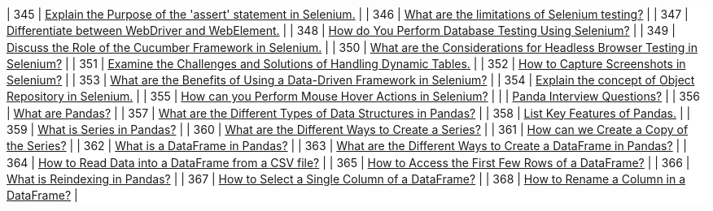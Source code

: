 | 345 | [Explain the Purpose of the 'assert' statement in Selenium.](#explain-the-purpose-of-the-assert-statement-in-selenium)                                                                                                               |
| 346 | [What are the limitations of Selenium testing?](#what-are-the-limitations-of-selenium-testing)                                                                                                                                       |
| 347 | [Differentiate between WebDriver and WebElement.](#differentiate-between-webdriver-and-webelement)                                                                                                                                   |
| 348 | [How do You Perform Database Testing Using Selenium?](#how-do-you-perform-database-testing-using-selenium)                                                                                                                           |
| 349 | [Discuss the Role of the Cucumber Framework in Selenium.](#discuss-the-role-of-the-cucumber-framework-in-selenium)                                                                                                                   |
| 350 | [What are the Considerations for Headless Browser Testing in Selenium?](#what-are-the-considerations-for-headless-browser-testing-in-selenium)                                                                                       |
| 351 | [Examine the Challenges and Solutions of Handling Dynamic Tables.](#examine-the-challenges-and-solutions-of-handling-dynamic-tables)                                                                                                 |
| 352 | [How to Capture Screenshots in Selenium?](#how-to-capture-screenshots-in-selenium)                                                                                                                                                   |
| 353 | [What are the Benefits of Using a Data-Driven Framework in Selenium?](#what-are-the-benefits-of-using-a-data-driven-framework-in-selenium)                                                                                           |
| 354 | [Explain the concept of Object Repository in Selenium.](#explain-the-concept-of-object-repository-in-selenium)                                                                                                                       |
| 355 | [How can you Perform Mouse Hover Actions in Selenium?](#how-can-you-perform-mouse-hover-actions-in-selenium)                                                                                                                         |
|     | [Panda Interview Questions?](#panda-interview-questions)                                                                                                                                                                             |
| 356 | [What are Pandas?](#what-are-pandas)                                                                                                                                                                                                 |
| 357 | [What are the Different Types of Data Structures in Pandas?](#what-are-the-different-types-of-data-structures-in-pandas)                                                                                                             |
| 358 | [List Key Features of Pandas.](#list-key-features-of-pandas)                                                                                                                                                                         |
| 359 | [What is Series in Pandas?](#what-is-series-in-pandas)                                                                                                                                                                               |
| 360 | [What are the Different Ways to Create a Series?](#what-are-the-different-ways-to-create-a-series)                                                                                                                                   |
| 361 | [How can we Create a Copy of the Series?](#how-can-we-create-a-copy-of-the-series)                                                                                                                                                   |
| 362 | [What is a DataFrame in Pandas?](#what-is-a-dataframe-in-pandas)                                                                                                                                                                     |
| 363 | [What are the Different Ways to Create a DataFrame in Pandas?](#what-are-the-different-ways-to-create-a-dataframe-in-pandas)                                                                                                         |
| 364 | [How to Read Data into a DataFrame from a CSV file?](#how-to-read-data-into-a-dataframe-from-a-csv-file)                                                                                                                             |
| 365 | [How to Access the First Few Rows of a DataFrame?](#how-to-access-the-first-few-rows-of-a-dataframe)                                                                                                                                 |
| 366 | [What is Reindexing in Pandas?](#what-is-reindexing-in-pandas)                                                                                                                                                                       |
| 367 | [How to Select a Single Column of a DataFrame?](#how-to-select-a-single-column-of-a-dataframe)                                                                                                                                       |
| 368 | [How to Rename a Column in a DataFrame?](#how-to-rename-a-column-in-a-dataframe)                                                                                                                                                     |